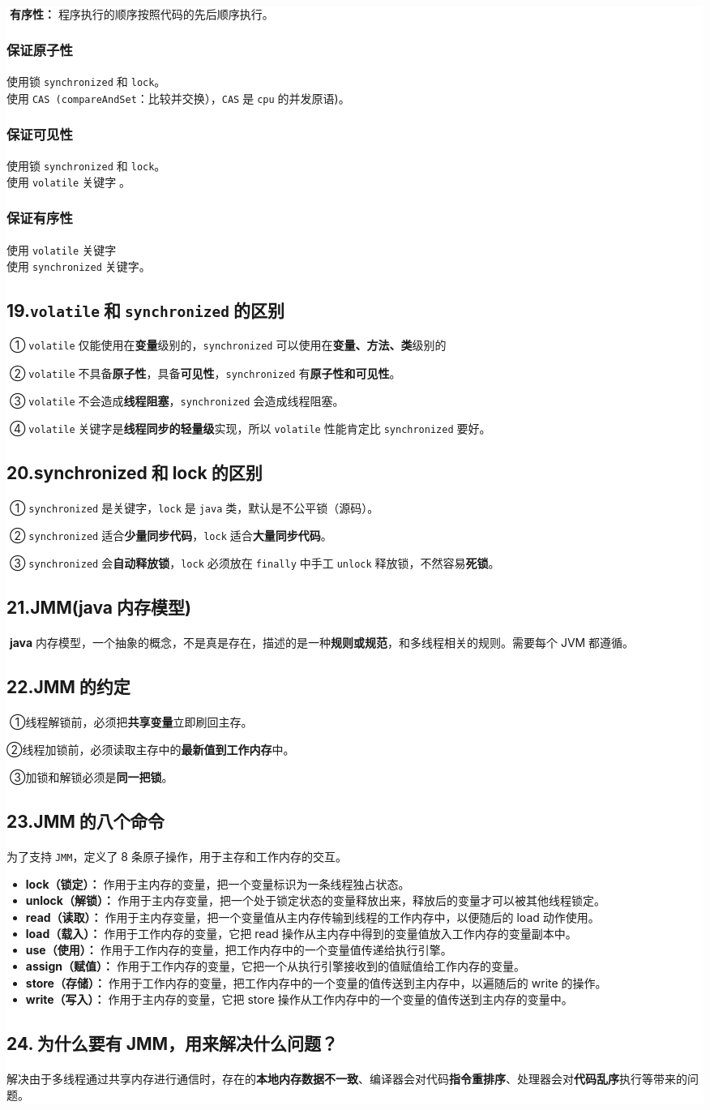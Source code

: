 ​	**有序性：** 程序执行的顺序按照代码的先后顺序执行。

### **保证原子性**  

使用锁 `synchronized` 和 `lock`。  
使用 `CAS (compareAndSet`：比较并交换），`CAS` 是 `cpu` 的并发原语)。

### **保证可见性**  

使用锁 `synchronized` 和 `lock`。  
使用 `volatile` 关键字 。

### **保证有序性**  

使用 `volatile` 关键字  
使用 `synchronized` 关键字。

## 19.`volatile` 和 `synchronized` 的区别

​	① `volatile` 仅能使用在**变量**级别的，`synchronized` 可以使用在**变量、方法、类**级别的  

​	② `volatile` 不具备**原子性**，具备**可见性**，`synchronized` 有**原子性和可见性**。  

​	③ `volatile` 不会造成**线程阻塞**，`synchronized` 会造成线程阻塞。  

​	④ `volatile` 关键字是**线程同步的轻量级**实现，所以 `volatile` 性能肯定比 `synchronized` 要好。

## 20.synchronized 和 lock 的区别

​	① `synchronized` 是关键字，`lock` 是 `java` 类，默认是不公平锁（源码）。  

​	② `synchronized` 适合**少量同步代码**，`lock` 适合**大量同步代码**。  

​	③ `synchronized` 会**自动释放锁**，`lock` 必须放在 `finally` 中手工 `unlock` 释放锁，不然容易**死锁**。

## 21.JMM(java 内存模型)

​	**java** 内存模型，一个抽象的概念，不是真是存在，描述的是一种**规则或规范**，和多线程相关的规则。需要每个 JVM 都遵循。

## 22.JMM 的约定

​	①线程解锁前，必须把**共享变量**立即刷回主存。  

​	②线程加锁前，必须读取主存中的**最新值到工作内存**中。  

​	③加锁和解锁必须是**同一把锁**。

## 23.JMM 的八个命令

为了支持 `JMM`，定义了 8 条原子操作，用于主存和工作内存的交互。

- **lock（锁定）：** 作用于主内存的变量，把一个变量标识为一条线程独占状态。  
- **unlock（解锁）：** 作用于主内存变量，把一个处于锁定状态的变量释放出来，释放后的变量才可以被其他线程锁定。
- **read（读取）：** 作用于主内存变量，把一个变量值从主内存传输到线程的工作内存中，以便随后的 load 动作使用。  
- **load（载入）：** 作用于工作内存的变量，它把 read 操作从主内存中得到的变量值放入工作内存的变量副本中。
- **use（使用）：** 作用于工作内存的变量，把工作内存中的一个变量值传递给执行引擎。  
- **assign（赋值）：** 作用于工作内存的变量，它把一个从执行引擎接收到的值赋值给工作内存的变量。
- **store（存储）：** 作用于工作内存的变量，把工作内存中的一个变量的值传送到主内存中，以遍随后的 write 的操作。  
- **write（写入）：** 作用于主内存的变量，它把 store 操作从工作内存中的一个变量的值传送到主内存的变量中。

## 24. 为什么要有 JMM，用来解决什么问题？

​	解决由于多线程通过共享内存进行通信时，存在的**本地内存数据不一致**、编译器会对代码**指令重排序**、处理器会对**代码乱序**执行等带来的问题。

